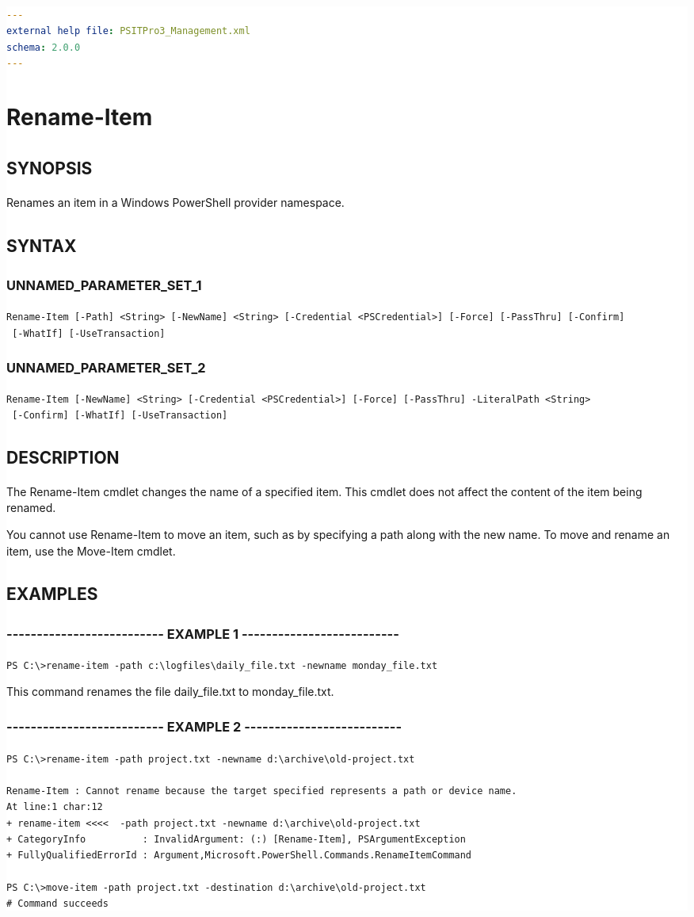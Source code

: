 ```yaml
---
external help file: PSITPro3_Management.xml
schema: 2.0.0
---
```


# Rename-Item
## SYNOPSIS
Renames an item in a Windows PowerShell provider namespace.

## SYNTAX

### UNNAMED_PARAMETER_SET_1
```
Rename-Item [-Path] <String> [-NewName] <String> [-Credential <PSCredential>] [-Force] [-PassThru] [-Confirm]
 [-WhatIf] [-UseTransaction]
```

### UNNAMED_PARAMETER_SET_2
```
Rename-Item [-NewName] <String> [-Credential <PSCredential>] [-Force] [-PassThru] -LiteralPath <String>
 [-Confirm] [-WhatIf] [-UseTransaction]
```

## DESCRIPTION
The Rename-Item cmdlet changes the name of a specified item.
This cmdlet does not affect the content of the item being renamed.

You cannot use Rename-Item to move an item, such as by specifying a path along with the new name.
To move and rename an item, use the Move-Item cmdlet.

## EXAMPLES

### -------------------------- EXAMPLE 1 --------------------------
```
PS C:\>rename-item -path c:\logfiles\daily_file.txt -newname monday_file.txt
```

This command renames the file daily_file.txt to monday_file.txt.

### -------------------------- EXAMPLE 2 --------------------------
```
PS C:\>rename-item -path project.txt -newname d:\archive\old-project.txt

Rename-Item : Cannot rename because the target specified represents a path or device name.
At line:1 char:12
+ rename-item <<<<  -path project.txt -newname d:\archive\old-project.txt
+ CategoryInfo          : InvalidArgument: (:) [Rename-Item], PSArgumentException
+ FullyQualifiedErrorId : Argument,Microsoft.PowerShell.Commands.RenameItemCommand

PS C:\>move-item -path project.txt -destination d:\archive\old-project.txt
# Command succeeds
```

